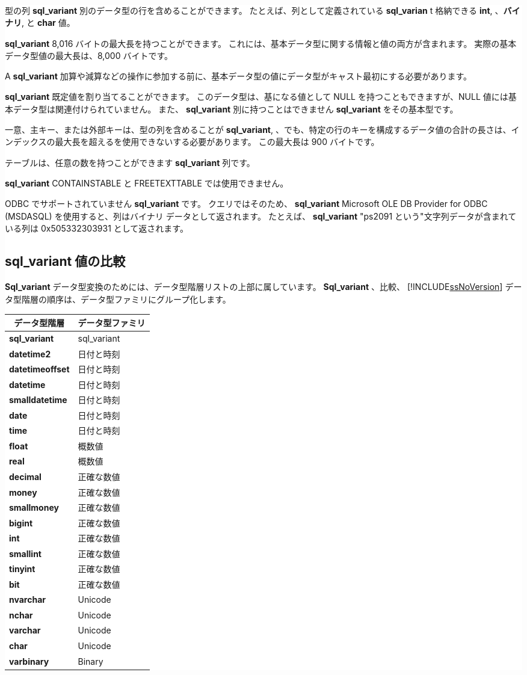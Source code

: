 型の列 **sql_variant** 別のデータ型の行を含めることができます。 たとえば、列として定義されている **sql_varian** t 格納できる **int**, 、**バイナリ**, と **char** 値。
  
**sql_variant** 8,016 バイトの最大長を持つことができます。 これには、基本データ型に関する情報と値の両方が含まれます。 実際の基本データ型値の最大長は、8,000 バイトです。
  
A **sql_variant** 加算や減算などの操作に参加する前に、基本データ型の値にデータ型がキャスト最初にする必要があります。
  
**sql_variant** 既定値を割り当てることができます。 このデータ型は、基になる値として NULL を持つこともできますが、NULL 値には基本データ型は関連付けられていません。 また、 **sql_variant** 別に持つことはできません **sql_variant** をその基本型です。
  
一意、主キー、または外部キーは、型の列を含めることが **sql_variant**, 、でも、特定の行のキーを構成するデータ値の合計の長さは、インデックスの最大長を超えるを使用できないする必要があります。 この最大長は 900 バイトです。
  
テーブルは、任意の数を持つことができます **sql_variant** 列です。
  
**sql_variant** CONTAINSTABLE と FREETEXTTABLE では使用できません。
  
ODBC でサポートされていません **sql_variant** です。 クエリではそのため、 **sql_variant** Microsoft OLE DB Provider for ODBC (MSDASQL) を使用すると、列はバイナリ データとして返されます。 たとえば、 **sql_variant** "ps2091 という"文字列データが含まれている列は 0x505332303931 として返されます。
  
## <a name="comparing-sql_variant-values"></a>sql_variant 値の比較  
**Sql_variant** データ型変換のためには、データ型階層リストの上部に属しています。 **Sql_variant** 、比較、 [!INCLUDE[ssNoVersion](../../includes/ssnoversion-md.md)] データ型階層の順序は、データ型ファミリにグループ化します。
  
|データ型階層|データ型ファミリ|  
|---|---|
|**sql_variant**|sql_variant |  
|**datetime2**|日付と時刻|  
|**datetimeoffset**|日付と時刻|  
|**datetime**|日付と時刻|  
|**smalldatetime**|日付と時刻|  
|**date**|日付と時刻|  
|**time**|日付と時刻|  
|**float**|概数値|  
|**real**|概数値|  
|**decimal**|正確な数値|  
|**money**|正確な数値|  
|**smallmoney**|正確な数値|  
|**bigint**|正確な数値|  
|**int**|正確な数値|  
|**smallint**|正確な数値|  
|**tinyint**|正確な数値|  
|**bit**|正確な数値|  
|**nvarchar**|Unicode|  
|**nchar**|Unicode|  
|**varchar**|Unicode|  
|**char**|Unicode|  
|**varbinary**|Binary|  